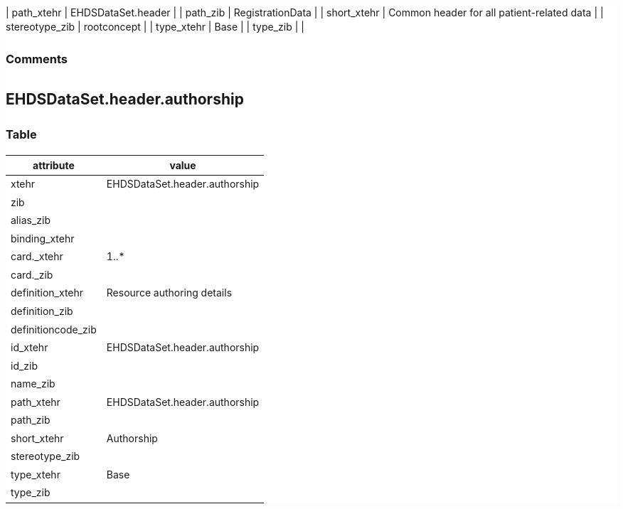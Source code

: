 | path_xtehr | EHDSDataSet.header |
| path_zib | RegistrationData |
| short_xtehr | Common header for all patient-related data |
| stereotype_zib | rootconcept |
| type_xtehr | Base |
| type_zib |  |

### Comments



## EHDSDataSet.header.authorship

### Table

| attribute | value |
|---|---|
| xtehr | EHDSDataSet.header.authorship |
| zib |  |
| alias_zib |  |
| binding_xtehr |  |
| card._xtehr | 1..* |
| card._zib |  |
| definition_xtehr | Resource authoring details |
| definition_zib |  |
| definitioncode_zib |  |
| id_xtehr | EHDSDataSet.header.authorship |
| id_zib |  |
| name_zib |  |
| path_xtehr | EHDSDataSet.header.authorship |
| path_zib |  |
| short_xtehr | Authorship |
| stereotype_zib |  |
| type_xtehr | Base |
| type_zib |  |

